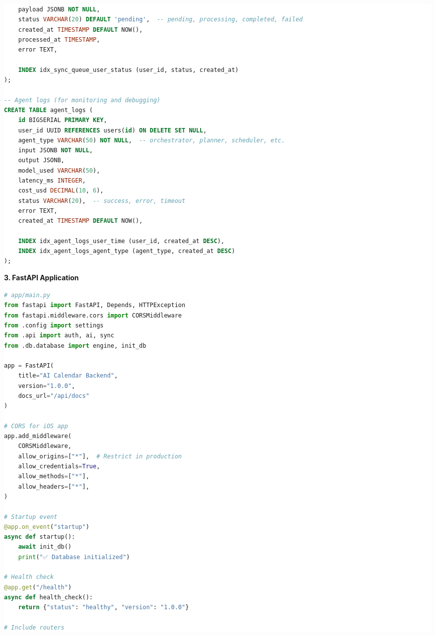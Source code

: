 ```sql
    payload JSONB NOT NULL,
    status VARCHAR(20) DEFAULT 'pending',  -- pending, processing, completed, failed
    created_at TIMESTAMP DEFAULT NOW(),
    processed_at TIMESTAMP,
    error TEXT,
    
    INDEX idx_sync_queue_user_status (user_id, status, created_at)
);

-- Agent logs (for monitoring and debugging)
CREATE TABLE agent_logs (
    id BIGSERIAL PRIMARY KEY,
    user_id UUID REFERENCES users(id) ON DELETE SET NULL,
    agent_type VARCHAR(50) NOT NULL,  -- orchestrator, planner, scheduler, etc.
    input JSONB NOT NULL,
    output JSONB,
    model_used VARCHAR(50),
    latency_ms INTEGER,
    cost_usd DECIMAL(10, 6),
    status VARCHAR(20),  -- success, error, timeout
    error TEXT,
    created_at TIMESTAMP DEFAULT NOW(),
    
    INDEX idx_agent_logs_user_time (user_id, created_at DESC),
    INDEX idx_agent_logs_agent_type (agent_type, created_at DESC)
);
```

**3. FastAPI Application**
```python
# app/main.py
from fastapi import FastAPI, Depends, HTTPException
from fastapi.middleware.cors import CORSMiddleware
from .config import settings
from .api import auth, ai, sync
from .db.database import engine, init_db

app = FastAPI(
    title="AI Calendar Backend",
    version="1.0.0",
    docs_url="/api/docs"
)

# CORS for iOS app
app.add_middleware(
    CORSMiddleware,
    allow_origins=["*"],  # Restrict in production
    allow_credentials=True,
    allow_methods=["*"],
    allow_headers=["*"],
)

# Startup event
@app.on_event("startup")
async def startup():
    await init_db()
    print("✅ Database initialized")

# Health check
@app.get("/health")
async def health_check():
    return {"status": "healthy", "version": "1.0.0"}

# Include routers
```